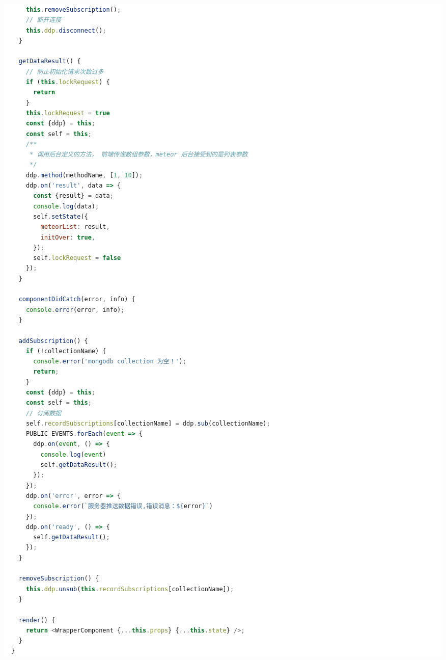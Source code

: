 ```js
      this.removeSubscription();
      // 断开连接
      this.ddp.disconnect();
    }

    getDataResult() {
      // 防止初始化请求次数过多
      if (this.lockRequest) {
        return
      }
      this.lockRequest = true
      const {ddp} = this;
      const self = this;
      /**
       * 调用后台定义的方法， 前端传递数组参数，meteor 后台接受到的是列表参数
       */
      ddp.method(methodName, [1, 10]);
      ddp.on('result', data => {
        const {result} = data;
        console.log(data);
        self.setState({
          meteorList: result,
          initOver: true,
        });
        self.lockRequest = false
      });
    }

    componentDidCatch(error, info) {
      console.error(error, info);
    }

    addSubscription() {
      if (!collectionName) {
        console.error('mongodb collection 为空！');
        return;
      }
      const {ddp} = this;
      const self = this;
      // 订阅数据
      self.recordSubscriptions[collectionName] = ddp.sub(collectionName);
      PUBLIC_EVENTS.forEach(event => {
        ddp.on(event, () => {
          console.log(event)
          self.getDataResult();
        });
      });
      ddp.on('error', error => {
        console.error(`服务器推送数据错误,错误消息：${error}`)
      });
      ddp.on('ready', () => {
        self.getDataResult();
      });
    }

    removeSubscription() {
      this.ddp.unsub(this.recordSubscriptions[collectionName]);
    }

    render() {
      return <WrapperComponent {...this.props} {...this.state} />;
    }
  }
```